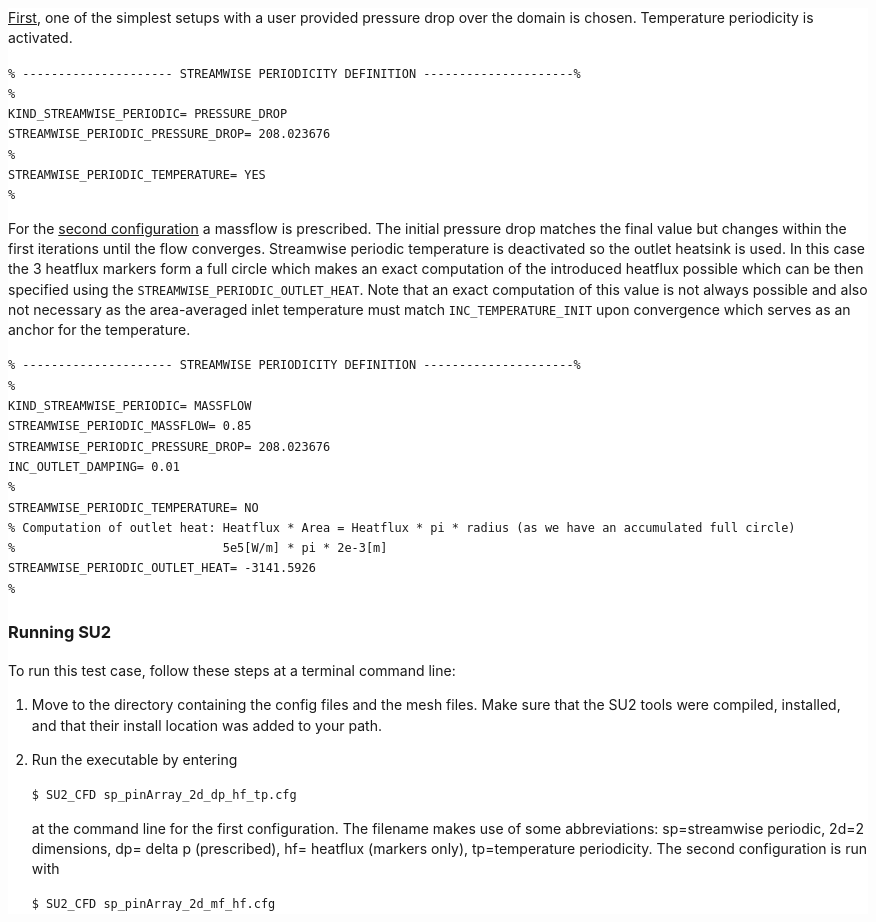 [First](https://github.com/su2code/Tutorials/tree/master/incompressible_flow/Inc_Streamwise_Periodic/sp_pinArray_dp_hf_tp.cfg), one of the simplest setups with a user provided pressure drop over the domain is chosen. Temperature periodicity is activated.
```
% --------------------- STREAMWISE PERIODICITY DEFINITION ---------------------%
%
KIND_STREAMWISE_PERIODIC= PRESSURE_DROP
STREAMWISE_PERIODIC_PRESSURE_DROP= 208.023676
%
STREAMWISE_PERIODIC_TEMPERATURE= YES
%
```
For the [second configuration](https://github.com/su2code/Tutorials/tree/master/incompressible_flow/Inc_Streamwise_Periodic/sp_pinArray_mf_hf.cfg) a massflow is prescribed. The initial pressure drop matches the final value but changes within the first iterations until the flow converges. Streamwise periodic temperature is deactivated so the outlet heatsink is used. In this case the 3 heatflux markers form a full circle which makes an exact computation of the introduced heatflux possible which can be then specified using the `STREAMWISE_PERIODIC_OUTLET_HEAT`. Note that an exact computation of this value is not always possible and also not necessary as the area-averaged inlet temperature must match `INC_TEMPERATURE_INIT` upon convergence which serves as an anchor for the temperature.
```
% --------------------- STREAMWISE PERIODICITY DEFINITION ---------------------%
%
KIND_STREAMWISE_PERIODIC= MASSFLOW
STREAMWISE_PERIODIC_MASSFLOW= 0.85
STREAMWISE_PERIODIC_PRESSURE_DROP= 208.023676
INC_OUTLET_DAMPING= 0.01
%
STREAMWISE_PERIODIC_TEMPERATURE= NO
% Computation of outlet heat: Heatflux * Area = Heatflux * pi * radius (as we have an accumulated full circle)
%                             5e5[W/m] * pi * 2e-3[m]
STREAMWISE_PERIODIC_OUTLET_HEAT= -3141.5926
%
```

### Running SU2

To run this test case, follow these steps at a terminal command line:
 1. Move to the directory containing the config files and the mesh files. Make sure that the SU2 tools were compiled, installed, and that their install location was added to your path.
 2. Run the executable by entering 
 
    ```
    $ SU2_CFD sp_pinArray_2d_dp_hf_tp.cfg
    ```
    at the command line for the first configuration. The filename makes use of some abbreviations: sp=streamwise periodic, 2d=2 dimensions, dp= delta p (prescribed), hf= heatflux (markers only), tp=temperature periodicity. The second configuration is run with

    ```
    $ SU2_CFD sp_pinArray_2d_mf_hf.cfg
    ```
